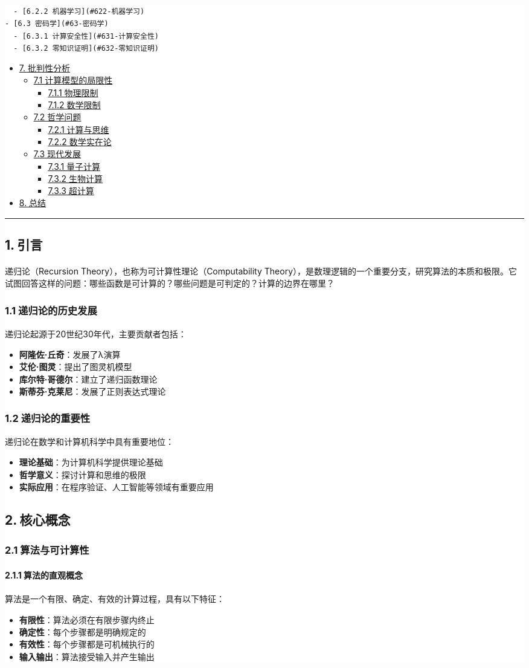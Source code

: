       - [6.2.2 机器学习](#622-机器学习)
    - [6.3 密码学](#63-密码学)
      - [6.3.1 计算安全性](#631-计算安全性)
      - [6.3.2 零知识证明](#632-零知识证明)
  - [7. 批判性分析](#7-批判性分析)
    - [7.1 计算模型的局限性](#71-计算模型的局限性)
      - [7.1.1 物理限制](#711-物理限制)
      - [7.1.2 数学限制](#712-数学限制)
    - [7.2 哲学问题](#72-哲学问题)
      - [7.2.1 计算与思维](#721-计算与思维)
      - [7.2.2 数学实在论](#722-数学实在论)
    - [7.3 现代发展](#73-现代发展)
      - [7.3.1 量子计算](#731-量子计算)
      - [7.3.2 生物计算](#732-生物计算)
      - [7.3.3 超计算](#733-超计算)
  - [8. 总结](#8-总结)

---

## 1. 引言

递归论（Recursion Theory），也称为可计算性理论（Computability Theory），是数理逻辑的一个重要分支，研究算法的本质和极限。它试图回答这样的问题：哪些函数是可计算的？哪些问题是可判定的？计算的边界在哪里？

### 1.1 递归论的历史发展

递归论起源于20世纪30年代，主要贡献者包括：

- **阿隆佐·丘奇**：发展了λ演算
- **艾伦·图灵**：提出了图灵机模型
- **库尔特·哥德尔**：建立了递归函数理论
- **斯蒂芬·克莱尼**：发展了正则表达式理论

### 1.2 递归论的重要性

递归论在数学和计算机科学中具有重要地位：

- **理论基础**：为计算机科学提供理论基础
- **哲学意义**：探讨计算和思维的极限
- **实际应用**：在程序验证、人工智能等领域有重要应用

## 2. 核心概念

### 2.1 算法与可计算性

#### 2.1.1 算法的直观概念

算法是一个有限、确定、有效的计算过程，具有以下特征：

- **有限性**：算法必须在有限步骤内终止
- **确定性**：每个步骤都是明确规定的
- **有效性**：每个步骤都是可机械执行的
- **输入输出**：算法接受输入并产生输出
